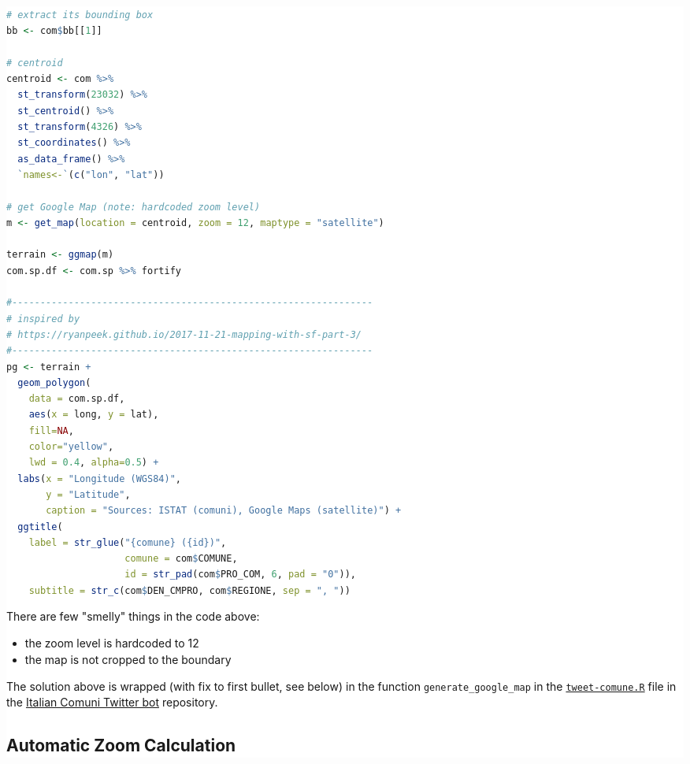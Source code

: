 ```r
# extract its bounding box
bb <- com$bb[[1]]

# centroid
centroid <- com %>%
  st_transform(23032) %>%
  st_centroid() %>%
  st_transform(4326) %>%
  st_coordinates() %>%
  as_data_frame() %>%
  `names<-`(c("lon", "lat"))

# get Google Map (note: hardcoded zoom level)
m <- get_map(location = centroid, zoom = 12, maptype = "satellite")

terrain <- ggmap(m)
com.sp.df <- com.sp %>% fortify

#----------------------------------------------------------------
# inspired by
# https://ryanpeek.github.io/2017-11-21-mapping-with-sf-part-3/
#----------------------------------------------------------------
pg <- terrain +
  geom_polygon(
    data = com.sp.df,
    aes(x = long, y = lat),
    fill=NA,
    color="yellow",
    lwd = 0.4, alpha=0.5) +
  labs(x = "Longitude (WGS84)",
       y = "Latitude",
       caption = "Sources: ISTAT (comuni), Google Maps (satellite)") +
  ggtitle(
    label = str_glue("{comune} ({id})",
                     comune = com$COMUNE,
                     id = str_pad(com$PRO_COM, 6, pad = "0")),
    subtitle = str_c(com$DEN_CMPRO, com$REGIONE, sep = ", "))
```

There are few "smelly" things in the code above:

* the zoom level is hardcoded to 12
* the map is not cropped to the boundary


The solution above is wrapped (with fix to first bullet, see below)
in the function `generate_google_map` in the
[`tweet-comune.R`](https://github.com/espinielli/italian-comuni-bot/blob/master/tweet-comune.R)
file in the [Italian Comuni Twitter bot][twitter-bot-repo] repository.



## Automatic Zoom Calculation


[gis2016wsg84]: https://www.istat.it/storage/cartografia/confini_amministrativi/archivio-confini/non_generalizzati/2016/Limiti_2016_WGS84.zip
[twitter-bot-repo]: https://github.com/espinielli/italian-comuni-bot/